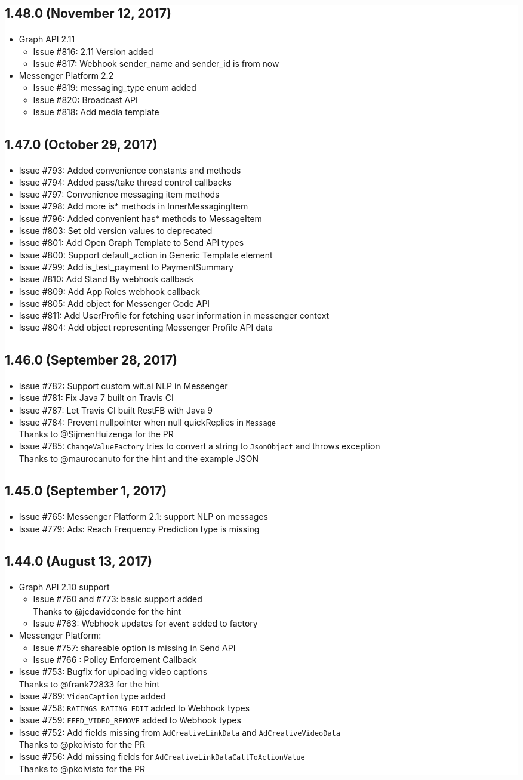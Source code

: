 ## 1.48.0 (November 12, 2017)

* Graph API 2.11
  * Issue #816: 2.11 Version added
  * Issue #817: Webhook sender_name and sender_id is from now
* Messenger Platform 2.2
  * Issue #819: messaging_type enum added
  * Issue #820: Broadcast API
  * Issue #818: Add media template

## 1.47.0 (October 29, 2017)

* Issue #793: Added convenience constants and methods
* Issue #794: Added pass/take thread control callbacks
* Issue #797: Convenience messaging item methods
* Issue #798: Add more is* methods in InnerMessagingItem
* Issue #796: Added convenient has* methods to MessageItem
* Issue #803: Set old version values to deprecated
* Issue #801: Add Open Graph Template to Send API types
* Issue #800: Support default_action in Generic Template element
* Issue #799: Add is_test_payment to PaymentSummary
* Issue #810: Add Stand By webhook callback
* Issue #809: Add App Roles webhook callback
* Issue #805: Add object for Messenger Code API
* Issue #811: Add UserProfile for fetching user information in messenger context
* Issue #804: Add object representing Messenger Profile API data 

## 1.46.0 (September 28, 2017)

* Issue #782: Support custom wit.ai NLP in Messenger
* Issue #781: Fix Java 7 built on Travis CI
* Issue #787: Let Travis CI built RestFB with Java 9
* Issue #784: Prevent nullpointer when null quickReplies in `Message`<br />
  Thanks to @SijmenHuizenga for the PR
* Issue #785: `ChangeValueFactory` tries to convert a string to `JsonObject` and throws exception<br />
  Thanks to @maurocanuto for the hint and the example JSON

## 1.45.0 (September 1, 2017)

* Issue #765: Messenger Platform 2.1: support NLP on messages
* Issue #779: Ads: Reach Frequency Prediction type is missing

## 1.44.0 (August 13, 2017)

* Graph API 2.10 support
  * Issue #760 and #773: basic support added<br>
  Thanks to @jcdavidconde for the hint
  * Issue #763: Webhook updates for `event` added to factory
* Messenger Platform:
  * Issue #757: shareable option is missing in Send API
  * Issue #766 : Policy Enforcement Callback
* Issue #753: Bugfix for uploading video captions<br>
  Thanks to @frank72833 for the hint  
* Issue #769: `VideoCaption` type added
* Issue #758: `RATINGS_RATING_EDIT` added to Webhook types
* Issue #759: `FEED_VIDEO_REMOVE` added to Webhook types
* Issue #752: Add fields missing from `AdCreativeLinkData` and `AdCreativeVideoData`<br>
  Thanks to @pkoivisto for the PR 
* Issue #756: Add missing fields for `AdCreativeLinkDataCallToActionValue`<br>
  Thanks to @pkoivisto for the PR

